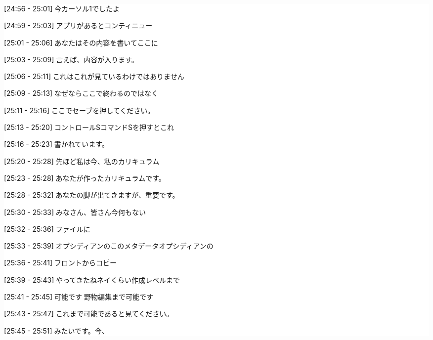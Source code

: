 [24:56 - 25:01]
今カーソル1でしたよ

[24:59 - 25:03]
アプリがあるとコンティニュー

[25:01 - 25:06]
あなたはその内容を書いてここに

[25:03 - 25:09]
言えば、内容が入ります。

[25:06 - 25:11]
これはこれが見ているわけではありません

[25:09 - 25:13]
なぜならここで終わるのではなく

[25:11 - 25:16]
ここでセーブを押してください。

[25:13 - 25:20]
コントロールSコマンドSを押すとこれ

[25:16 - 25:23]
書かれています。

[25:20 - 25:28]
先ほど私は今、私のカリキュラム

[25:23 - 25:28]
あなたが作ったカリキュラムです。

[25:28 - 25:32]
あなたの脚が出てきますが、重要です。

[25:30 - 25:33]
みなさん、皆さん今何もない

[25:32 - 25:36]
ファイルに

[25:33 - 25:39]
オプシディアンのこのメタデータオプシディアンの

[25:36 - 25:41]
フロントからコピー

[25:39 - 25:43]
やってきたねネイくらい作成レベルまで

[25:41 - 25:45]
可能です 野物編集まで可能です

[25:43 - 25:47]
これまで可能であると見てください。

[25:45 - 25:51]
みたいです。今、
